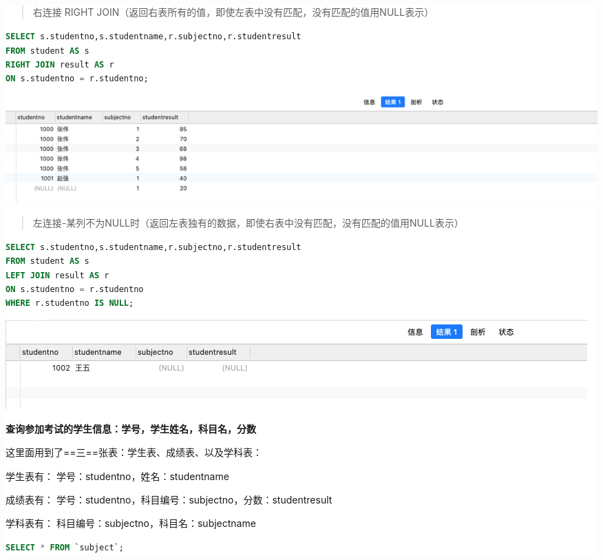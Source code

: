 > 右连接 RIGHT JOIN（返回右表所有的值，即使左表中没有匹配，没有匹配的值用NULL表示）

```sql
SELECT s.studentno,s.studentname,r.subjectno,r.studentresult 
FROM student AS s 
RIGHT JOIN result AS r 
ON s.studentno = r.studentno;
```

![截屏2020-10-20 10.41.42](MySQL.assets/p8.png)

> 左连接-某列不为NULL时（返回左表独有的数据，即使右表中没有匹配，没有匹配的值用NULL表示）

```sql
SELECT s.studentno,s.studentname,r.subjectno,r.studentresult 
FROM student AS s 
LEFT JOIN result AS r 
ON s.studentno = r.studentno
WHERE r.studentno IS NULL;
```

![截屏2020-10-20 11.12.29](MySQL.assets/p9.png)

**查询参加考试的学生信息：学号，学生姓名，科目名，分数**

这里面用到了==三==张表：学生表、成绩表、以及学科表：

学生表有：	学号：studentno，姓名：studentname 

成绩表有：	学号：studentno，科目编号：subjectno，分数：studentresult

学科表有：	科目编号：subjectno，科目名：subjectname

```sql
SELECT * FROM `subject`;
```

